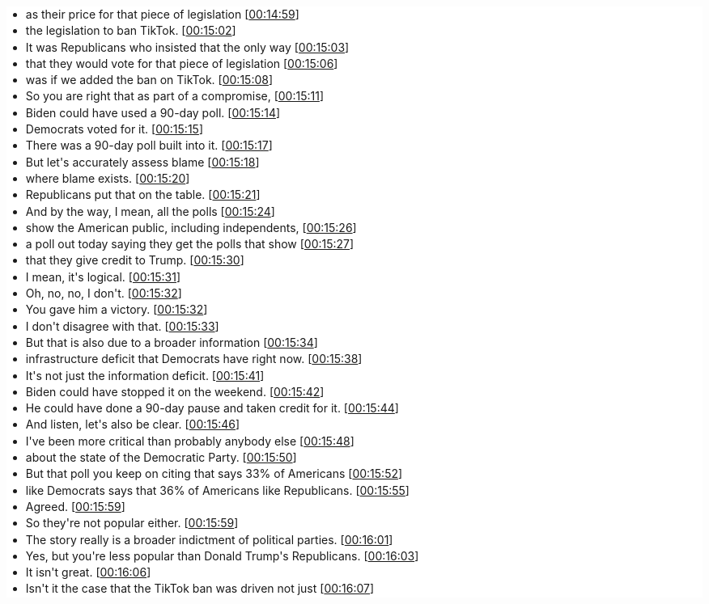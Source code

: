 *  as their price for that piece of legislation [[00:14:59](https://www.youtube.com/watch?v=19qwRYDmW-U&t=899.36s)]
*  the legislation to ban TikTok. [[00:15:02](https://www.youtube.com/watch?v=19qwRYDmW-U&t=902.42s)]
*  It was Republicans who insisted that the only way [[00:15:03](https://www.youtube.com/watch?v=19qwRYDmW-U&t=903.92s)]
*  that they would vote for that piece of legislation [[00:15:06](https://www.youtube.com/watch?v=19qwRYDmW-U&t=906.4s)]
*  was if we added the ban on TikTok. [[00:15:08](https://www.youtube.com/watch?v=19qwRYDmW-U&t=908.86s)]
*  So you are right that as part of a compromise, [[00:15:11](https://www.youtube.com/watch?v=19qwRYDmW-U&t=911.5600000000001s)]
*  Biden could have used a 90-day poll. [[00:15:14](https://www.youtube.com/watch?v=19qwRYDmW-U&t=914.4s)]
*  Democrats voted for it. [[00:15:15](https://www.youtube.com/watch?v=19qwRYDmW-U&t=915.98s)]
*  There was a 90-day poll built into it. [[00:15:17](https://www.youtube.com/watch?v=19qwRYDmW-U&t=917.38s)]
*  But let's accurately assess blame [[00:15:18](https://www.youtube.com/watch?v=19qwRYDmW-U&t=918.84s)]
*  where blame exists. [[00:15:20](https://www.youtube.com/watch?v=19qwRYDmW-U&t=920.8s)]
*  Republicans put that on the table. [[00:15:21](https://www.youtube.com/watch?v=19qwRYDmW-U&t=921.9599999999999s)]
*  And by the way, I mean, all the polls [[00:15:24](https://www.youtube.com/watch?v=19qwRYDmW-U&t=924.6999999999999s)]
*  show the American public, including independents, [[00:15:26](https://www.youtube.com/watch?v=19qwRYDmW-U&t=926.0s)]
*  a poll out today saying they get the polls that show [[00:15:27](https://www.youtube.com/watch?v=19qwRYDmW-U&t=927.5799999999999s)]
*  that they give credit to Trump. [[00:15:30](https://www.youtube.com/watch?v=19qwRYDmW-U&t=930.38s)]
*  I mean, it's logical. [[00:15:31](https://www.youtube.com/watch?v=19qwRYDmW-U&t=931.48s)]
*  Oh, no, no, I don't. [[00:15:32](https://www.youtube.com/watch?v=19qwRYDmW-U&t=932.28s)]
*  You gave him a victory. [[00:15:32](https://www.youtube.com/watch?v=19qwRYDmW-U&t=932.88s)]
*  I don't disagree with that. [[00:15:33](https://www.youtube.com/watch?v=19qwRYDmW-U&t=933.78s)]
*  But that is also due to a broader information [[00:15:34](https://www.youtube.com/watch?v=19qwRYDmW-U&t=934.92s)]
*  infrastructure deficit that Democrats have right now. [[00:15:38](https://www.youtube.com/watch?v=19qwRYDmW-U&t=938.52s)]
*  It's not just the information deficit. [[00:15:41](https://www.youtube.com/watch?v=19qwRYDmW-U&t=941.4599999999999s)]
*  Biden could have stopped it on the weekend. [[00:15:42](https://www.youtube.com/watch?v=19qwRYDmW-U&t=942.86s)]
*  He could have done a 90-day pause and taken credit for it. [[00:15:44](https://www.youtube.com/watch?v=19qwRYDmW-U&t=944.1s)]
*  And listen, let's also be clear. [[00:15:46](https://www.youtube.com/watch?v=19qwRYDmW-U&t=946.3199999999999s)]
*  I've been more critical than probably anybody else [[00:15:48](https://www.youtube.com/watch?v=19qwRYDmW-U&t=948.44s)]
*  about the state of the Democratic Party. [[00:15:50](https://www.youtube.com/watch?v=19qwRYDmW-U&t=950.78s)]
*  But that poll you keep on citing that says 33% of Americans [[00:15:52](https://www.youtube.com/watch?v=19qwRYDmW-U&t=952.1800000000001s)]
*  like Democrats says that 36% of Americans like Republicans. [[00:15:55](https://www.youtube.com/watch?v=19qwRYDmW-U&t=955.26s)]
*  Agreed. [[00:15:59](https://www.youtube.com/watch?v=19qwRYDmW-U&t=959.0600000000001s)]
*  So they're not popular either. [[00:15:59](https://www.youtube.com/watch?v=19qwRYDmW-U&t=959.86s)]
*  The story really is a broader indictment of political parties. [[00:16:01](https://www.youtube.com/watch?v=19qwRYDmW-U&t=961.0600000000001s)]
*  Yes, but you're less popular than Donald Trump's Republicans. [[00:16:03](https://www.youtube.com/watch?v=19qwRYDmW-U&t=963.9s)]
*  It isn't great. [[00:16:06](https://www.youtube.com/watch?v=19qwRYDmW-U&t=966.1s)]
*  Isn't it the case that the TikTok ban was driven not just [[00:16:07](https://www.youtube.com/watch?v=19qwRYDmW-U&t=967.26s)]